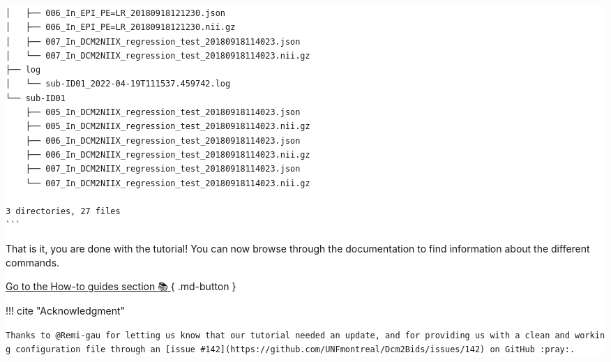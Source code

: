     │   ├── 006_In_EPI_PE=LR_20180918121230.json
    │   ├── 006_In_EPI_PE=LR_20180918121230.nii.gz
    │   ├── 007_In_DCM2NIIX_regression_test_20180918114023.json
    │   └── 007_In_DCM2NIIX_regression_test_20180918114023.nii.gz
    ├── log
    │   └── sub-ID01_2022-04-19T111537.459742.log
    └── sub-ID01
        ├── 005_In_DCM2NIIX_regression_test_20180918114023.json
        ├── 005_In_DCM2NIIX_regression_test_20180918114023.nii.gz
        ├── 006_In_DCM2NIIX_regression_test_20180918114023.json
        ├── 006_In_DCM2NIIX_regression_test_20180918114023.nii.gz
        ├── 007_In_DCM2NIIX_regression_test_20180918114023.json
        └── 007_In_DCM2NIIX_regression_test_20180918114023.nii.gz

    3 directories, 27 files
    ```

That is it, you are done with the tutorial! You can now browse through the
documentation to find information about the different commands.

[Go to the How-to guides section :books: ](../../how-to/){ .md-button }

!!! cite "Acknowledgment"

    Thanks to @Remi-gau for letting us know that our tutorial needed an update, and for providing us with a clean and working configuration file through an [issue #142](https://github.com/UNFmontreal/Dcm2Bids/issues/142) on GitHub :pray:.

[bids-spec]: https://bids-specification.readthedocs.io/en/stable/
[bids-fmap]:
  https://bids-specification.readthedocs.io/en/stable/04-modality-specific-files/01-magnetic-resonance-imaging-data.html#fieldmap-data
[dcm2niix-release]:
  https://github.com/rordenlab/dcm2niix/releases/tag/v1.0.20210317
[bids-starter-kit]: https://bids-standard.github.io/bids-starter-kit/
[bids-starter-kit-annot]:
  https://bids-standard.github.io/bids-starter-kit/tutorials/annotation.html
[dcm_qc_nih]: https://github.com/neurolabusc/dcm_qa_nih
[config]: ../how-to/create-config-file.md
